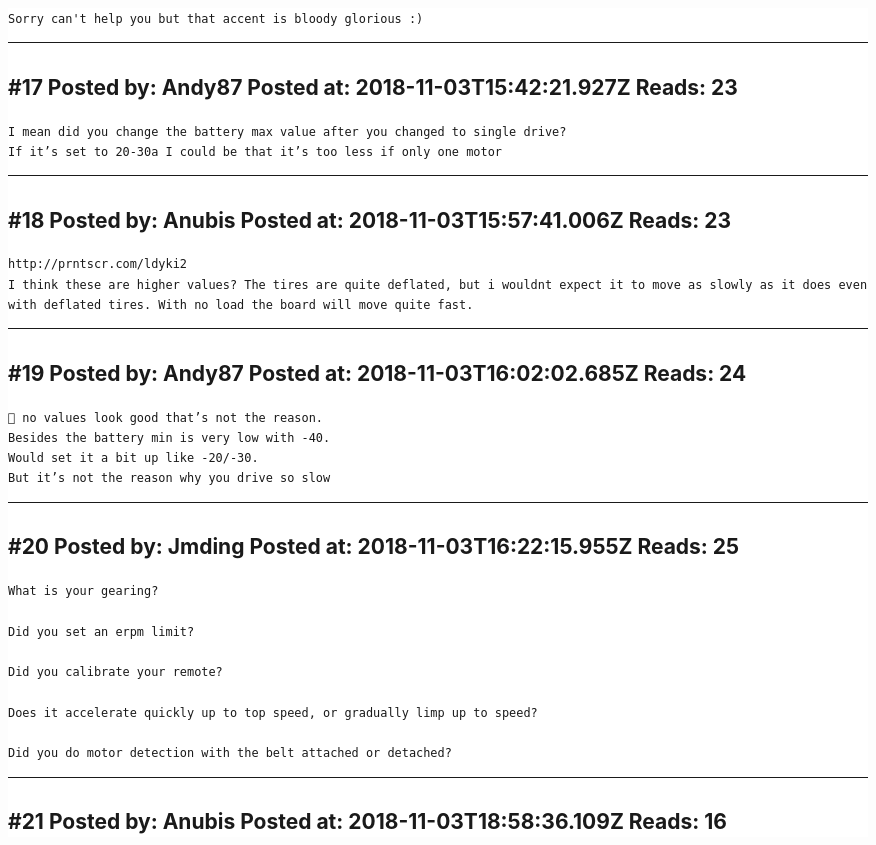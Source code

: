 ```
Sorry can't help you but that accent is bloody glorious :)
```

---
## \#17 Posted by: Andy87 Posted at: 2018-11-03T15:42:21.927Z Reads: 23

```
I mean did you change the battery max value after you changed to single drive?
If it’s set to 20-30a I could be that it’s too less if only one motor
```

---
## \#18 Posted by: Anubis Posted at: 2018-11-03T15:57:41.006Z Reads: 23

```
http://prntscr.com/ldyki2 
I think these are higher values? The tires are quite deflated, but i wouldnt expect it to move as slowly as it does even with deflated tires. With no load the board will move quite fast.
```

---
## \#19 Posted by: Andy87 Posted at: 2018-11-03T16:02:02.685Z Reads: 24

```
🤔 no values look good that’s not the reason.
Besides the battery min is very low with -40.
Would set it a bit up like -20/-30.
But it’s not the reason why you drive so slow
```

---
## \#20 Posted by: Jmding Posted at: 2018-11-03T16:22:15.955Z Reads: 25

```
What is your gearing?

Did you set an erpm limit? 

Did you calibrate your remote? 

Does it accelerate quickly up to top speed, or gradually limp up to speed? 

Did you do motor detection with the belt attached or detached?
```

---
## \#21 Posted by: Anubis Posted at: 2018-11-03T18:58:36.109Z Reads: 16
